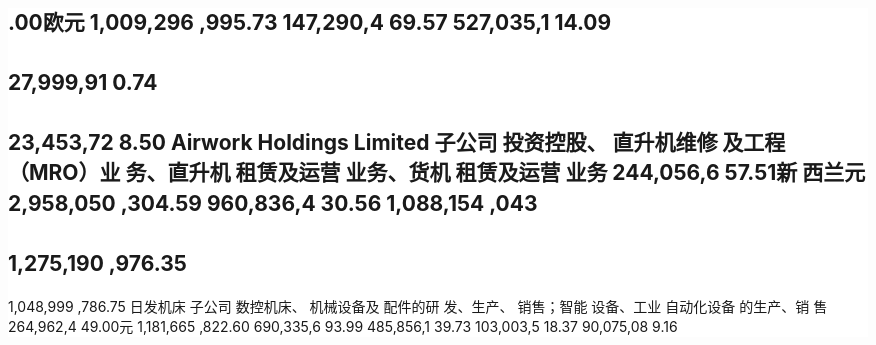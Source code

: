 .00欧元
1,009,296
,995.73
147,290,4
69.57
527,035,1
14.09
-
27,999,91
0.74
-
23,453,72
8.50
Airwork
Holdings
Limited
子公司
投资控股、
直升机维修
及工程
（MRO）业
务、直升机
租赁及运营
业务、货机
租赁及运营
业务
244,056,6
57.51新
西兰元
2,958,050
,304.59
960,836,4
30.56
1,088,154
,043
-
1,275,190
,976.35
-
1,048,999
,786.75
日发机床
子公司
数控机床、
机械设备及
配件的研
发、生产、
销售；智能
设备、工业
自动化设备
的生产、销
售
264,962,4
49.00元
1,181,665
,822.60
690,335,6
93.99
485,856,1
39.73
103,003,5
18.37
90,075,08
9.16